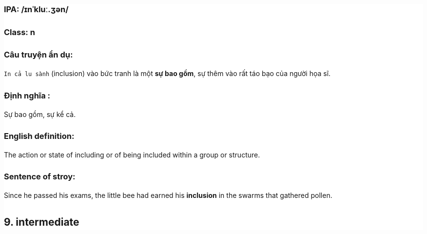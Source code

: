 ### IPA: /ɪnˈkluː.ʒən/
### Class: n
### Câu truyện ẩn dụ:

`In cả lu sành` (inclusion) vào bức tranh là một **sự bao gồm**, sự thêm vào rất táo bạo của người họa sĩ.

### Định nghĩa : 
Sự bao gồm, sự kể cả.

### English definition: 
The action or state of including or of being included within a group or structure.

### Sentence of stroy:
Since he passed his exams, the little bee had earned his **inclusion** in the swarms that gathered pollen.

## 9. intermediate